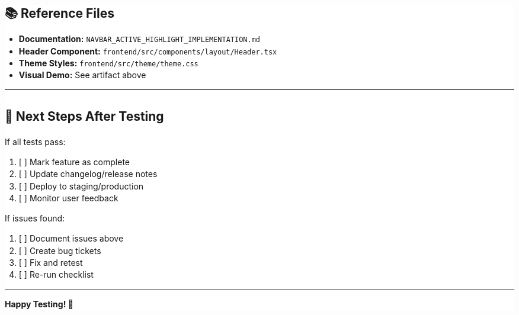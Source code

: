 
## 📚 Reference Files

- **Documentation:** `NAVBAR_ACTIVE_HIGHLIGHT_IMPLEMENTATION.md`
- **Header Component:** `frontend/src/components/layout/Header.tsx`
- **Theme Styles:** `frontend/src/theme/theme.css`
- **Visual Demo:** See artifact above

---

## 🚀 Next Steps After Testing

If all tests pass:
1. [ ] Mark feature as complete
2. [ ] Update changelog/release notes
3. [ ] Deploy to staging/production
4. [ ] Monitor user feedback

If issues found:
1. [ ] Document issues above
2. [ ] Create bug tickets
3. [ ] Fix and retest
4. [ ] Re-run checklist

---

**Happy Testing! 🎉**
